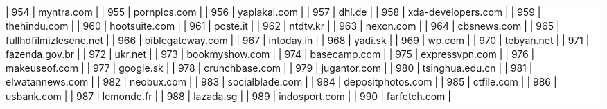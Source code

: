 | 954 | myntra.com |
| 955 | pornpics.com |
| 956 | yaplakal.com |
| 957 | dhl.de |
| 958 | xda-developers.com |
| 959 | thehindu.com |
| 960 | hootsuite.com |
| 961 | poste.it |
| 962 | ntdtv.kr |
| 963 | nexon.com |
| 964 | cbsnews.com |
| 965 | fullhdfilmizlesene.net |
| 966 | biblegateway.com |
| 967 | intoday.in |
| 968 | yadi.sk |
| 969 | wp.com |
| 970 | tebyan.net |
| 971 | fazenda.gov.br |
| 972 | ukr.net |
| 973 | bookmyshow.com |
| 974 | basecamp.com |
| 975 | expressvpn.com |
| 976 | makeuseof.com |
| 977 | google.sk |
| 978 | crunchbase.com |
| 979 | jugantor.com |
| 980 | tsinghua.edu.cn |
| 981 | elwatannews.com |
| 982 | neobux.com |
| 983 | socialblade.com |
| 984 | depositphotos.com |
| 985 | ctfile.com |
| 986 | usbank.com |
| 987 | lemonde.fr |
| 988 | lazada.sg |
| 989 | indosport.com |
| 990 | farfetch.com |